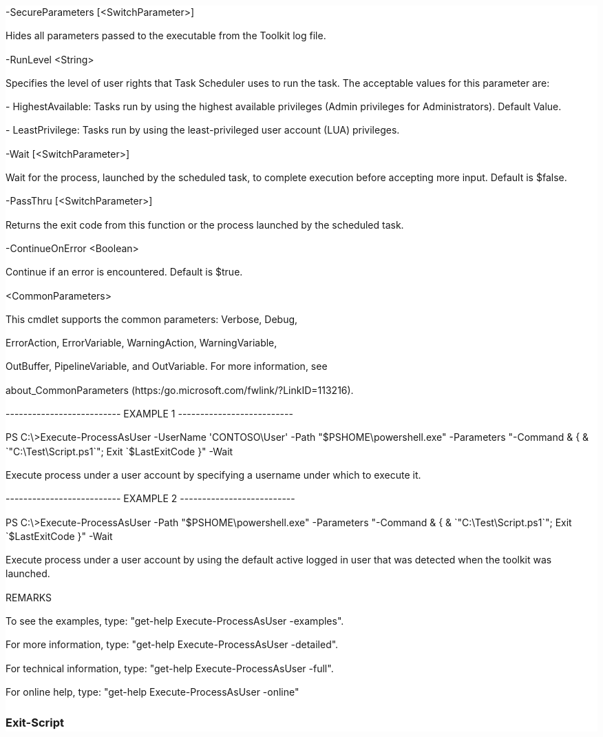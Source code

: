 \-SecureParameters \[\<SwitchParameter\>\]

Hides all parameters passed to the executable from the Toolkit log file.

\-RunLevel \<String\>

Specifies the level of user rights that Task Scheduler uses to run the task. The acceptable values for this parameter are:

\- HighestAvailable: Tasks run by using the highest available privileges (Admin privileges for Administrators). Default Value.

\- LeastPrivilege: Tasks run by using the least-privileged user account (LUA) privileges.

\-Wait \[\<SwitchParameter\>\]

Wait for the process, launched by the scheduled task, to complete execution before accepting more input. Default is $false.

\-PassThru \[\<SwitchParameter\>\]

Returns the exit code from this function or the process launched by the scheduled task.

\-ContinueOnError \<Boolean\>

Continue if an error is encountered. Default is $true.

\<CommonParameters\>

This cmdlet supports the common parameters: Verbose, Debug,

ErrorAction, ErrorVariable, WarningAction, WarningVariable,

OutBuffer, PipelineVariable, and OutVariable. For more information, see

about\_CommonParameters (https:/go.microsoft.com/fwlink/?LinkID=113216).

\-------------------------- EXAMPLE 1 --------------------------

PS C:\\\>Execute-ProcessAsUser -UserName 'CONTOSO\\User' -Path "$PSHOME\\powershell.exe" -Parameters "-Command & { & \`"C:\\Test\\Script.ps1\`"; Exit \`$LastExitCode }" -Wait

Execute process under a user account by specifying a username under which to execute it.

\-------------------------- EXAMPLE 2 --------------------------

PS C:\\\>Execute-ProcessAsUser -Path "$PSHOME\\powershell.exe" -Parameters "-Command & { & \`"C:\\Test\\Script.ps1\`"; Exit \`$LastExitCode }" -Wait

Execute process under a user account by using the default active logged in user that was detected when the toolkit was launched.

REMARKS

To see the examples, type: "get-help Execute-ProcessAsUser -examples".

For more information, type: "get-help Execute-ProcessAsUser -detailed".

For technical information, type: "get-help Execute-ProcessAsUser -full".

For online help, type: "get-help Execute-ProcessAsUser -online"

### Exit-Script
